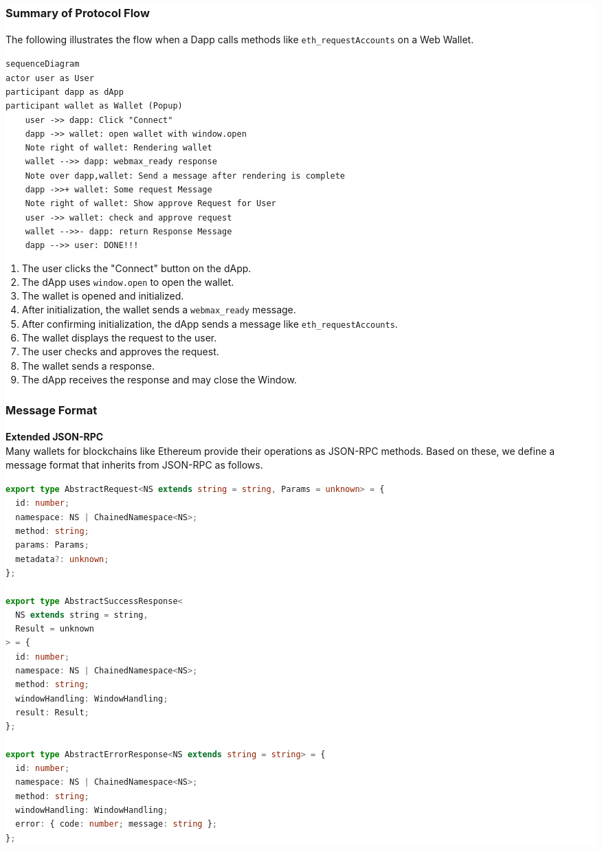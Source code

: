 ### Summary of Protocol Flow

The following illustrates the flow when a Dapp calls methods like `eth_requestAccounts` on a Web Wallet.

```mermaid
sequenceDiagram
actor user as User
participant dapp as dApp
participant wallet as Wallet (Popup)
	user ->> dapp: Click "Connect"
	dapp ->> wallet: open wallet with window.open
	Note right of wallet: Rendering wallet
	wallet -->> dapp: webmax_ready response
	Note over dapp,wallet: Send a message after rendering is complete
	dapp ->>+ wallet: Some request Message
	Note right of wallet: Show approve Request for User
	user ->> wallet: check and approve request
	wallet -->>- dapp: return Response Message
	dapp -->> user: DONE!!!
```

1. The user clicks the "Connect" button on the dApp.
2. The dApp uses `window.open` to open the wallet.
3. The wallet is opened and initialized.
4. After initialization, the wallet sends a `webmax_ready` message.
5. After confirming initialization, the dApp sends a message like `eth_requestAccounts`.
6. The wallet displays the request to the user.
7. The user checks and approves the request.
8. The wallet sends a response.
9. The dApp receives the response and may close the Window.

### Message Format

**Extended JSON-RPC**  
Many wallets for blockchains like Ethereum provide their operations as JSON-RPC methods.
Based on these, we define a message format that inherits from JSON-RPC as follows.

```typescript
export type AbstractRequest<NS extends string = string, Params = unknown> = {
  id: number;
  namespace: NS | ChainedNamespace<NS>;
  method: string;
  params: Params;
  metadata?: unknown;
};

export type AbstractSuccessResponse<
  NS extends string = string,
  Result = unknown
> = {
  id: number;
  namespace: NS | ChainedNamespace<NS>;
  method: string;
  windowHandling: WindowHandling;
  result: Result;
};

export type AbstractErrorResponse<NS extends string = string> = {
  id: number;
  namespace: NS | ChainedNamespace<NS>;
  method: string;
  windowHandling: WindowHandling;
  error: { code: number; message: string };
};
```